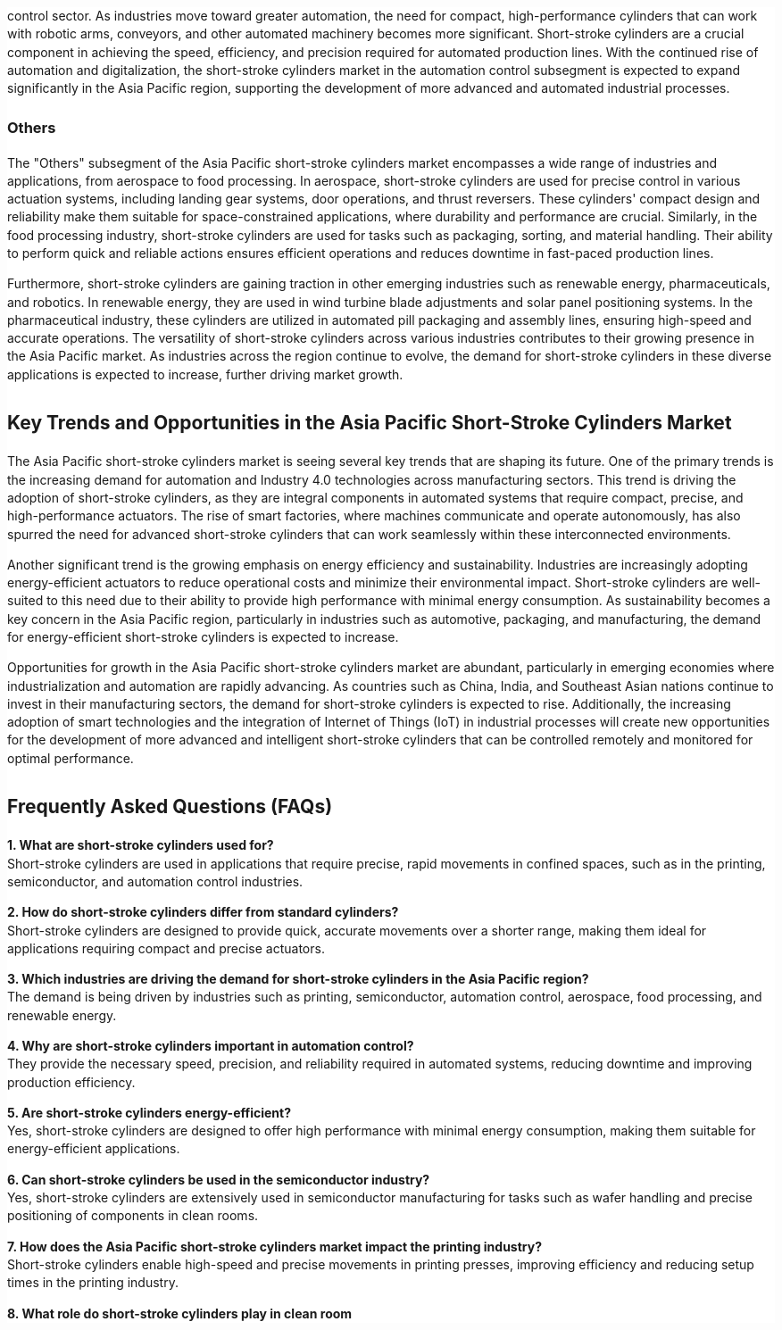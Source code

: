 control sector. As industries move toward greater automation, the need for compact, high-performance cylinders that can work with robotic arms, conveyors, and other automated machinery becomes more significant. Short-stroke cylinders are a crucial component in achieving the speed, efficiency, and precision required for automated production lines. With the continued rise of automation and digitalization, the short-stroke cylinders market in the automation control subsegment is expected to expand significantly in the Asia Pacific region, supporting the development of more advanced and automated industrial processes.</p> <h3>Others</h3> <p>The "Others" subsegment of the Asia Pacific short-stroke cylinders market encompasses a wide range of industries and applications, from aerospace to food processing. In aerospace, short-stroke cylinders are used for precise control in various actuation systems, including landing gear systems, door operations, and thrust reversers. These cylinders' compact design and reliability make them suitable for space-constrained applications, where durability and performance are crucial. Similarly, in the food processing industry, short-stroke cylinders are used for tasks such as packaging, sorting, and material handling. Their ability to perform quick and reliable actions ensures efficient operations and reduces downtime in fast-paced production lines. <p>Furthermore, short-stroke cylinders are gaining traction in other emerging industries such as renewable energy, pharmaceuticals, and robotics. In renewable energy, they are used in wind turbine blade adjustments and solar panel positioning systems. In the pharmaceutical industry, these cylinders are utilized in automated pill packaging and assembly lines, ensuring high-speed and accurate operations. The versatility of short-stroke cylinders across various industries contributes to their growing presence in the Asia Pacific market. As industries across the region continue to evolve, the demand for short-stroke cylinders in these diverse applications is expected to increase, further driving market growth.</p> <h2>Key Trends and Opportunities in the Asia Pacific Short-Stroke Cylinders Market</h2> <p>The Asia Pacific short-stroke cylinders market is seeing several key trends that are shaping its future. One of the primary trends is the increasing demand for automation and Industry 4.0 technologies across manufacturing sectors. This trend is driving the adoption of short-stroke cylinders, as they are integral components in automated systems that require compact, precise, and high-performance actuators. The rise of smart factories, where machines communicate and operate autonomously, has also spurred the need for advanced short-stroke cylinders that can work seamlessly within these interconnected environments.</p> <p>Another significant trend is the growing emphasis on energy efficiency and sustainability. Industries are increasingly adopting energy-efficient actuators to reduce operational costs and minimize their environmental impact. Short-stroke cylinders are well-suited to this need due to their ability to provide high performance with minimal energy consumption. As sustainability becomes a key concern in the Asia Pacific region, particularly in industries such as automotive, packaging, and manufacturing, the demand for energy-efficient short-stroke cylinders is expected to increase.</p> <p>Opportunities for growth in the Asia Pacific short-stroke cylinders market are abundant, particularly in emerging economies where industrialization and automation are rapidly advancing. As countries such as China, India, and Southeast Asian nations continue to invest in their manufacturing sectors, the demand for short-stroke cylinders is expected to rise. Additionally, the increasing adoption of smart technologies and the integration of Internet of Things (IoT) in industrial processes will create new opportunities for the development of more advanced and intelligent short-stroke cylinders that can be controlled remotely and monitored for optimal performance.</p> <h2>Frequently Asked Questions (FAQs)</h2> <p><b>1. What are short-stroke cylinders used for?</b><br>Short-stroke cylinders are used in applications that require precise, rapid movements in confined spaces, such as in the printing, semiconductor, and automation control industries.</p> <p><b>2. How do short-stroke cylinders differ from standard cylinders?</b><br>Short-stroke cylinders are designed to provide quick, accurate movements over a shorter range, making them ideal for applications requiring compact and precise actuators.</p> <p><b>3. Which industries are driving the demand for short-stroke cylinders in the Asia Pacific region?</b><br>The demand is being driven by industries such as printing, semiconductor, automation control, aerospace, food processing, and renewable energy.</p> <p><b>4. Why are short-stroke cylinders important in automation control?</b><br>They provide the necessary speed, precision, and reliability required in automated systems, reducing downtime and improving production efficiency.</p> <p><b>5. Are short-stroke cylinders energy-efficient?</b><br>Yes, short-stroke cylinders are designed to offer high performance with minimal energy consumption, making them suitable for energy-efficient applications.</p> <p><b>6. Can short-stroke cylinders be used in the semiconductor industry?</b><br>Yes, short-stroke cylinders are extensively used in semiconductor manufacturing for tasks such as wafer handling and precise positioning of components in clean rooms.</p> <p><b>7. How does the Asia Pacific short-stroke cylinders market impact the printing industry?</b><br>Short-stroke cylinders enable high-speed and precise movements in printing presses, improving efficiency and reducing setup times in the printing industry.</p> <p><b>8. What role do short-stroke cylinders play in clean room